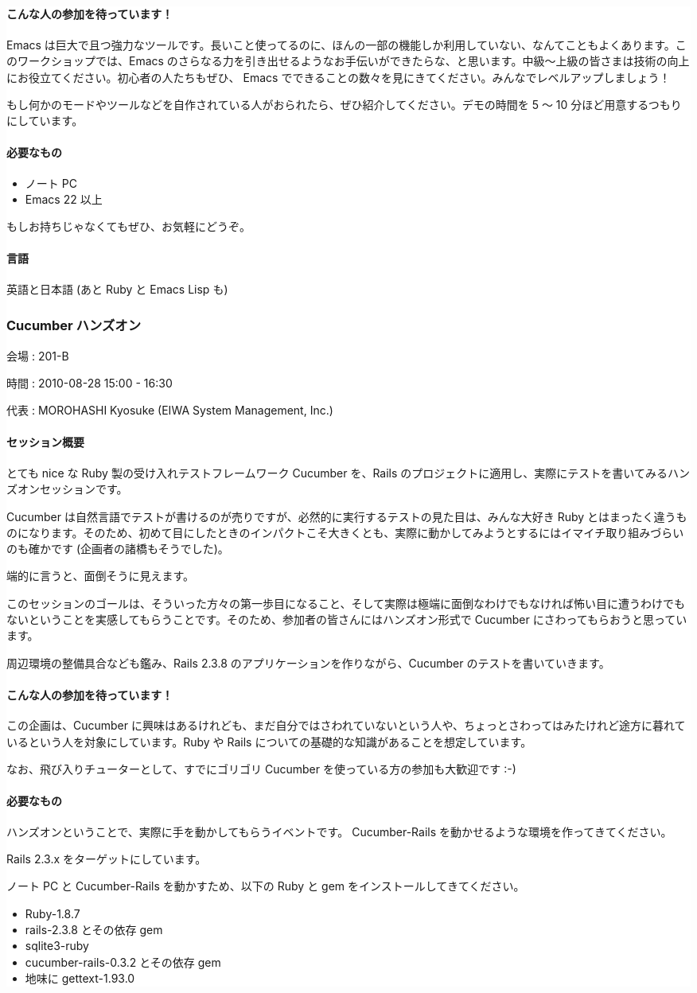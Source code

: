 #### こんな人の参加を待っています！

Emacs は巨大で且つ強力なツールです。長いこと使ってるのに、ほんの一部の機能しか利用していない、なんてこともよくあります。このワークショップでは、Emacs のさらなる力を引き出せるようなお手伝いができたらな、と思います。中級〜上級の皆さまは技術の向上にお役立てください。初心者の人たちもぜひ、 Emacs でできることの数々を見にきてください。みんなでレベルアップしましょう！

もし何かのモードやツールなどを自作されている人がおられたら、ぜひ紹介してください。デモの時間を 5 〜 10 分ほど用意するつもりにしています。

#### 必要なもの

* ノート PC
* Emacs 22 以上


もしお持ちじゃなくてもぜひ、お気軽にどうぞ。

#### 言語

英語と日本語 (あと Ruby と Emacs Lisp も)

### Cucumber ハンズオン

会場
: 201-B

時間
: 2010-08-28 15:00 - 16:30

代表
:  MOROHASHI Kyosuke (EIWA System Management, Inc.)

#### セッション概要

とても nice な Ruby 製の受け入れテストフレームワーク Cucumber を、Rails のプロジェクトに適用し、実際にテストを書いてみるハンズオンセッションです。

Cucumber は自然言語でテストが書けるのが売りですが、必然的に実行するテストの見た目は、みんな大好き Ruby とはまったく違うものになります。そのため、初めて目にしたときのインパクトこそ大きくとも、実際に動かしてみようとするにはイマイチ取り組みづらいのも確かです (企画者の諸橋もそうでした)。

端的に言うと、面倒そうに見えます。

このセッションのゴールは、そういった方々の第一歩目になること、そして実際は極端に面倒なわけでもなければ怖い目に遭うわけでもないということを実感してもらうことです。そのため、参加者の皆さんにはハンズオン形式で Cucumber にさわってもらおうと思っています。

周辺環境の整備具合なども鑑み、Rails 2.3.8 のアプリケーションを作りながら、Cucumber のテストを書いていきます。

#### こんな人の参加を待っています！

この企画は、Cucumber に興味はあるけれども、まだ自分ではさわれていないという人や、ちょっとさわってはみたけれど途方に暮れているという人を対象にしています。Ruby や Rails についての基礎的な知識があることを想定しています。

なお、飛び入りチューターとして、すでにゴリゴリ Cucumber を使っている方の参加も大歓迎です :-)

#### 必要なもの

ハンズオンということで、実際に手を動かしてもらうイベントです。 Cucumber-Rails を動かせるような環境を作ってきてください。

Rails 2.3.x をターゲットにしています。

ノート PC と Cucumber-Rails を動かすため、以下の Ruby と gem をインストールしてきてください。

* Ruby-1.8.7
* rails-2.3.8 とその依存 gem
* sqlite3-ruby
* cucumber-rails-0.3.2 とその依存 gem
* 地味に gettext-1.93.0
